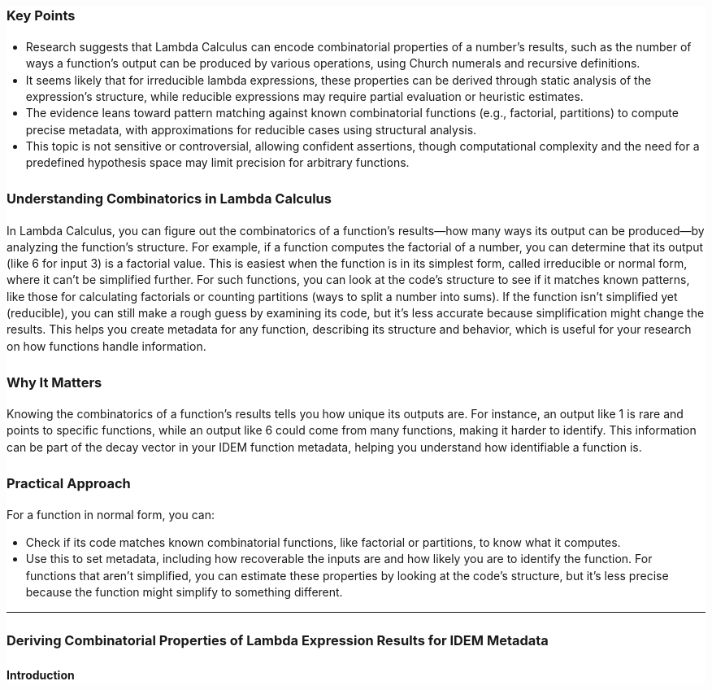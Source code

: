 ### Key Points

- Research suggests that Lambda Calculus can encode combinatorial properties of a number’s results, such as the number of ways a function’s output can be produced by various operations, using Church numerals and recursive definitions.
- It seems likely that for irreducible lambda expressions, these properties can be derived through static analysis of the expression’s structure, while reducible expressions may require partial evaluation or heuristic estimates.
- The evidence leans toward pattern matching against known combinatorial functions (e.g., factorial, partitions) to compute precise metadata, with approximations for reducible cases using structural analysis.
- This topic is not sensitive or controversial, allowing confident assertions, though computational complexity and the need for a predefined hypothesis space may limit precision for arbitrary functions.

### Understanding Combinatorics in Lambda Calculus

In Lambda Calculus, you can figure out the combinatorics of a function’s results—how many ways its output can be produced—by analyzing the function’s structure. For example, if a function computes the factorial of a number, you can determine that its output (like 6 for input 3) is a factorial value. This is easiest when the function is in its simplest form, called irreducible or normal form, where it can’t be simplified further. For such functions, you can look at the code’s structure to see if it matches known patterns, like those for calculating factorials or counting partitions (ways to split a number into sums). If the function isn’t simplified yet (reducible), you can still make a rough guess by examining its code, but it’s less accurate because simplification might change the results. This helps you create metadata for any function, describing its structure and behavior, which is useful for your research on how functions handle information.

### Why It Matters

Knowing the combinatorics of a function’s results tells you how unique its outputs are. For instance, an output like 1 is rare and points to specific functions, while an output like 6 could come from many functions, making it harder to identify. This information can be part of the decay vector in your IDEM function metadata, helping you understand how identifiable a function is.

### Practical Approach

For a function in normal form, you can:

- Check if its code matches known combinatorial functions, like factorial or partitions, to know what it computes.
- Use this to set metadata, including how recoverable the inputs are and how likely you are to identify the function.
For functions that aren’t simplified, you can estimate these properties by looking at the code’s structure, but it’s less precise because the function might simplify to something different.

---

### Deriving Combinatorial Properties of Lambda Expression Results for IDEM Metadata

#### Introduction
